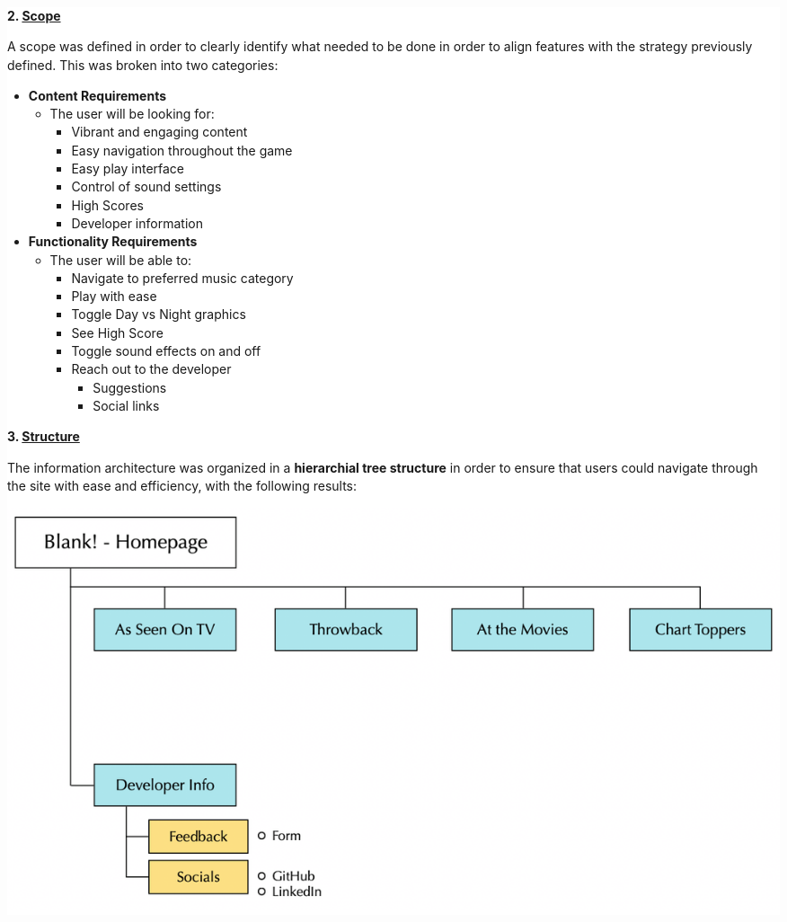 <strong>2. <u>Scope</u></strong>

A scope was defined in order to clearly identify what needed to be done in order to align features with the strategy previously defined. This was broken into two categories:
- **Content Requirements**
     - The user will be looking for:
          - Vibrant and engaging content
          - Easy navigation throughout the game
          - Easy play interface
          - Control of sound settings
          - High Scores
          - Developer information
- **Functionality Requirements**
     - The user will be able to:
          - Navigate to preferred music category
          - Play with ease
          - Toggle Day vs Night graphics
          - See High Score
          - Toggle sound effects on and off
          - Reach out to the developer
               - Suggestions
               - Social links

<strong>3. <u>Structure</u></strong>

The information architecture was organized in a **hierarchial tree structure** in order to ensure that users could navigate through the site with ease and efficiency, with the following results: 

![Site Map](assets/readme-files/site-map.png)
